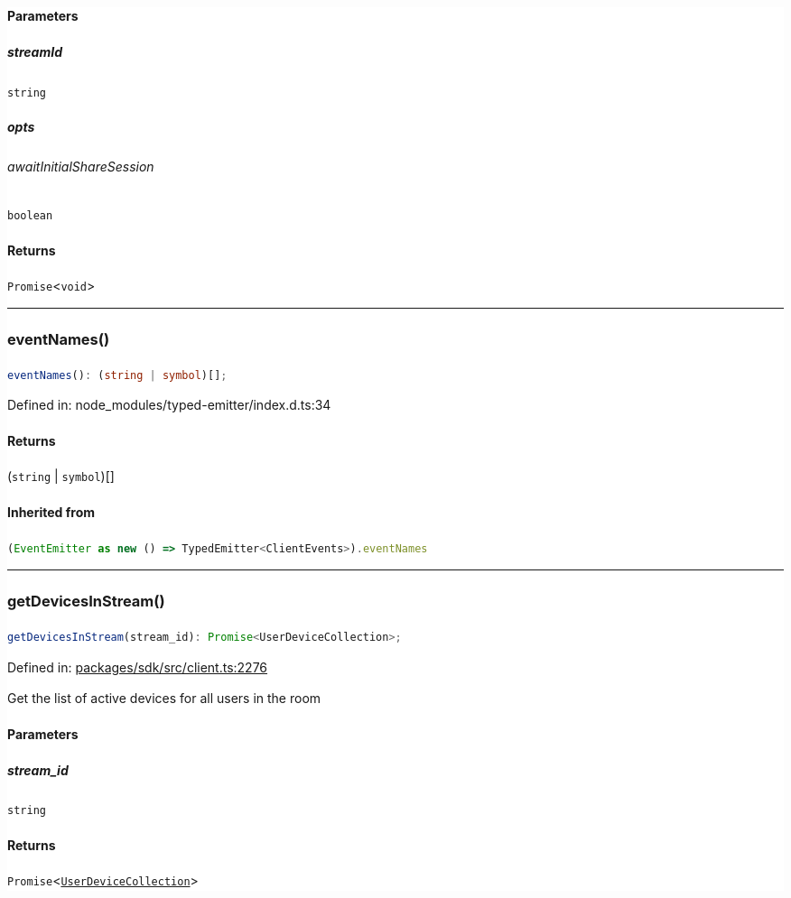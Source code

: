 #### Parameters

##### streamId

`string`

##### opts

###### awaitInitialShareSession

`boolean`

#### Returns

`Promise`\<`void`\>

***

### eventNames()

```ts
eventNames(): (string | symbol)[];
```

Defined in: node\_modules/typed-emitter/index.d.ts:34

#### Returns

(`string` \| `symbol`)[]

#### Inherited from

```ts
(EventEmitter as new () => TypedEmitter<ClientEvents>).eventNames
```

***

### getDevicesInStream()

```ts
getDevicesInStream(stream_id): Promise<UserDeviceCollection>;
```

Defined in: [packages/sdk/src/client.ts:2276](https://github.com/towns-protocol/towns/blob/0db1fd0ac7258e8db8cedfb6183e8eade8284fa1/packages/sdk/src/client.ts#L2276)

Get the list of active devices for all users in the room

#### Parameters

##### stream\_id

`string`

#### Returns

`Promise`\<[`UserDeviceCollection`](../../Towns-Protocol-Encryption/interfaces/UserDeviceCollection.md)\>

